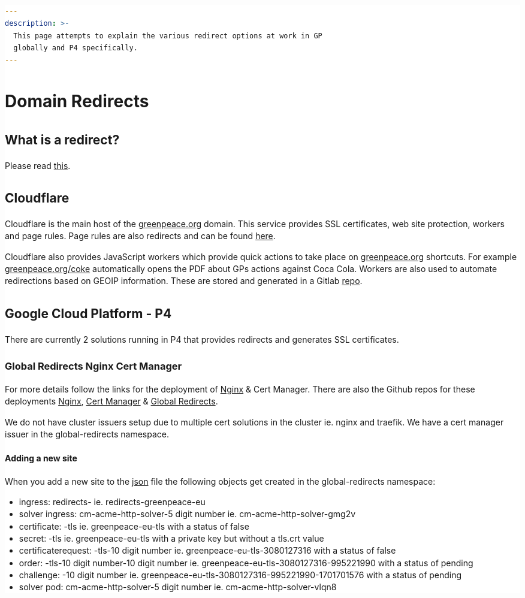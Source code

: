 ```yaml
---
description: >-
  This page attempts to explain the various redirect options at work in GP
  globally and P4 specifically.
---
```


# Domain Redirects

## What is a redirect?

Please read [this](https://en.wikipedia.org/wiki/URL_redirection).

## Cloudflare

Cloudflare is the main host of the [greenpeace.org](http://greenpeace.org) domain. This service provides SSL certificates, web site protection, workers and page rules. Page rules are also redirects and can be found [here](https://dash.cloudflare.com/5f9822763ab18887b2c9431b6d3835ca/greenpeace.org/page-rules).

Cloudflare also provides JavaScript workers which provide quick actions to take place on [greenpeace.org](http://greenpeace.org) shortcuts. For example [greenpeace.org/coke](http://greenpeace.org/coke) automatically opens the PDF about GPs actions against Coca Cola. Workers are also used to automate redirections based on GEOIP information. These are stored and generated in a Gitlab [repo](https://gitlab.greenpeace.org/gp/git/global-apps/cloudflare/cloudflare-greenpeace_org-redirect-worker/-/blob/master/worker-java-script-code/tf-global-redirects.js).

## Google Cloud Platform - P4

There are currently 2 solutions running in P4 that provides redirects and generates SSL certificates.

### Global Redirects Nginx  Cert Manager

For more details follow the links for the deployment of [Nginx](https://sites.google.com/greenpeace.org/p4-infra/google-cloud-platform/k8-workloads/nginx-controller?authuser=0) & Cert Manager. There are also the Github repos for these deployments [Nginx](https://github.com/greenpeace/global-redirects-nginx-ingress), [Cert Manager](https://github.com/greenpeace/planet4-cert-manager) & [Global Redirects](https://github.com/greenpeace/global-redirects).

We do not have cluster issuers setup due to multiple cert solutions in the cluster ie. nginx and traefik. We have a cert manager issuer in the global-redirects namespace.

#### **Adding a new site**

When you add a new site to the [json](https://github.com/greenpeace/global-redirects/blob/develop/prod.sites.json) file the following objects get created in the global-redirects namespace:

* ingress:  redirects- ie. redirects-greenpeace-eu
* solver ingress:  cm-acme-http-solver-5 digit number ie. cm-acme-http-solver-gmg2v
* certificate: -tls ie. greenpeace-eu-tls with a status of false
* secret: -tls ie. greenpeace-eu-tls with a private key but without a tls.crt value
* certificaterequest:  -tls-10 digit number ie. greenpeace-eu-tls-3080127316 with a status of false
* order: -tls-10 digit number-10 digit number ie. greenpeace-eu-tls-3080127316-995221990 with a status of pending
* challenge:  -10 digit number ie. greenpeace-eu-tls-3080127316-995221990-1701701576 with a status of pending
* solver pod:  cm-acme-http-solver-5 digit number ie. cm-acme-http-solver-vlqn8
